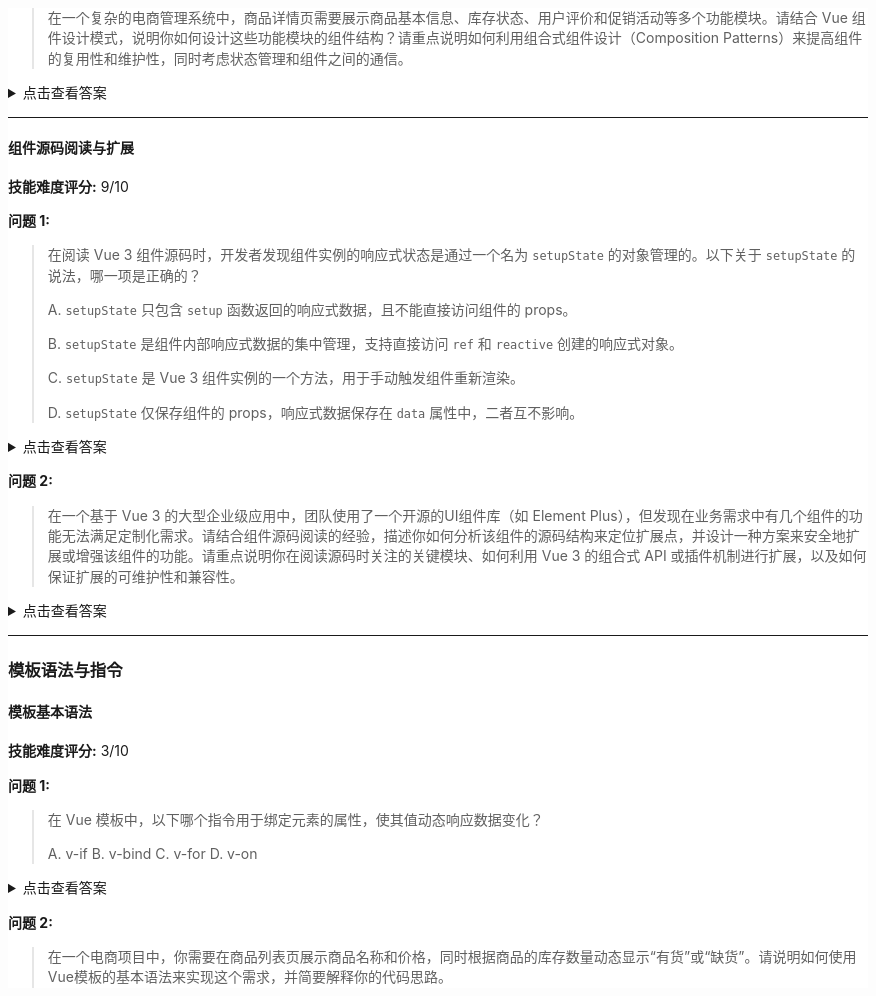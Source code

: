 > 在一个复杂的电商管理系统中，商品详情页需要展示商品基本信息、库存状态、用户评价和促销活动等多个功能模块。请结合 Vue 组件设计模式，说明你如何设计这些功能模块的组件结构？请重点说明如何利用组合式组件设计（Composition Patterns）来提高组件的复用性和维护性，同时考虑状态管理和组件之间的通信。

<details><summary>点击查看答案</summary></details>

---

<a id='组件源码阅读与扩展'></a>
#### 组件源码阅读与扩展

**技能难度评分:** 9/10

**问题 1:**

> 在阅读 Vue 3 组件源码时，开发者发现组件实例的响应式状态是通过一个名为 `setupState` 的对象管理的。以下关于 `setupState` 的说法，哪一项是正确的？
> 
> A. `setupState` 只包含 `setup` 函数返回的响应式数据，且不能直接访问组件的 props。
> 
> B. `setupState` 是组件内部响应式数据的集中管理，支持直接访问 `ref` 和 `reactive` 创建的响应式对象。
> 
> C. `setupState` 是 Vue 3 组件实例的一个方法，用于手动触发组件重新渲染。
> 
> D. `setupState` 仅保存组件的 props，响应式数据保存在 `data` 属性中，二者互不影响。

<details><summary>点击查看答案</summary></details>

**问题 2:**

> 在一个基于 Vue 3 的大型企业级应用中，团队使用了一个开源的UI组件库（如 Element Plus），但发现在业务需求中有几个组件的功能无法满足定制化需求。请结合组件源码阅读的经验，描述你如何分析该组件的源码结构来定位扩展点，并设计一种方案来安全地扩展或增强该组件的功能。请重点说明你在阅读源码时关注的关键模块、如何利用 Vue 3 的组合式 API 或插件机制进行扩展，以及如何保证扩展的可维护性和兼容性。

<details><summary>点击查看答案</summary></details>

---


### 模板语法与指令

<a id='模板基本语法'></a>
#### 模板基本语法

**技能难度评分:** 3/10

**问题 1:**

> 在 Vue 模板中，以下哪个指令用于绑定元素的属性，使其值动态响应数据变化？
> 
> A. v-if
> B. v-bind
> C. v-for
> D. v-on

<details><summary>点击查看答案</summary></details>

**问题 2:**

> 在一个电商项目中，你需要在商品列表页展示商品名称和价格，同时根据商品的库存数量动态显示“有货”或“缺货”。请说明如何使用Vue模板的基本语法来实现这个需求，并简要解释你的代码思路。

